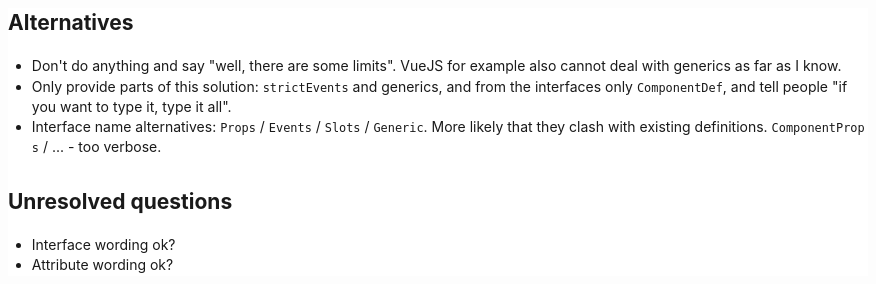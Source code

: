 ## Alternatives

- Don't do anything and say "well, there are some limits". VueJS for example also cannot deal with generics as far as I know.
- Only provide parts of this solution: `strictEvents` and generics, and from the interfaces only `ComponentDef`, and tell people "if you want to type it, type it all".
- Interface name alternatives: `Props` / `Events` / `Slots` / `Generic`. More likely that they clash with existing definitions. `ComponentProps` / ... - too verbose.

## Unresolved questions

- Interface wording ok?
- Attribute wording ok?
